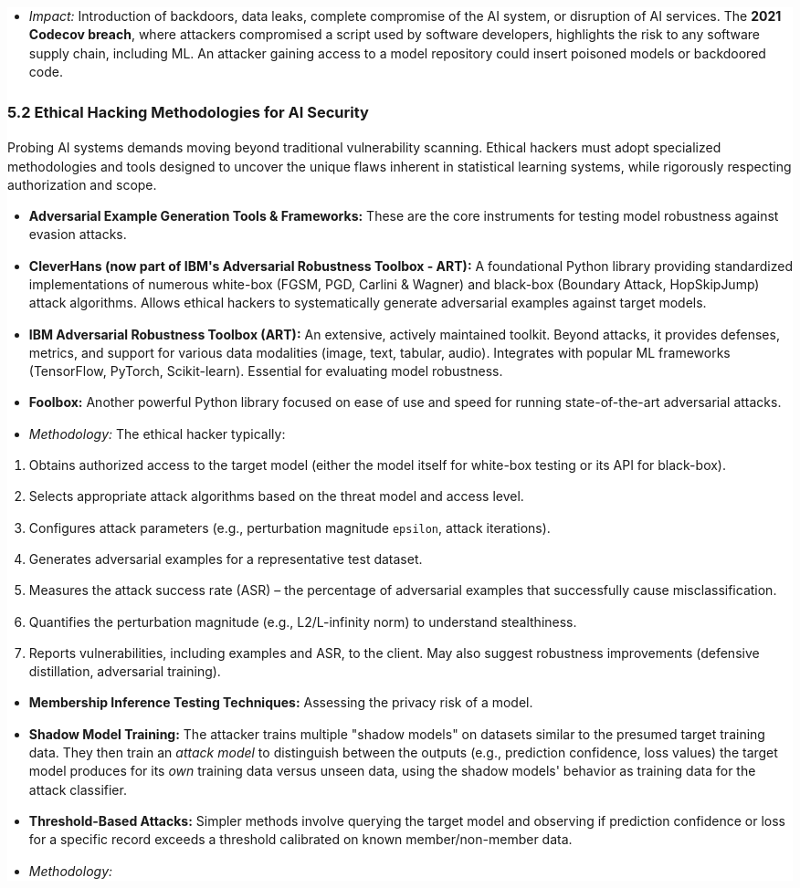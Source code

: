 *   *Impact:* Introduction of backdoors, data leaks, complete compromise of the AI system, or disruption of AI services. The **2021 Codecov breach**, where attackers compromised a script used by software developers, highlights the risk to any software supply chain, including ML. An attacker gaining access to a model repository could insert poisoned models or backdoored code.

### 5.2 Ethical Hacking Methodologies for AI Security

Probing AI systems demands moving beyond traditional vulnerability scanning. Ethical hackers must adopt specialized methodologies and tools designed to uncover the unique flaws inherent in statistical learning systems, while rigorously respecting authorization and scope.

*   **Adversarial Example Generation Tools & Frameworks:** These are the core instruments for testing model robustness against evasion attacks.

*   **CleverHans (now part of IBM's Adversarial Robustness Toolbox - ART):** A foundational Python library providing standardized implementations of numerous white-box (FGSM, PGD, Carlini & Wagner) and black-box (Boundary Attack, HopSkipJump) attack algorithms. Allows ethical hackers to systematically generate adversarial examples against target models.

*   **IBM Adversarial Robustness Toolbox (ART):** An extensive, actively maintained toolkit. Beyond attacks, it provides defenses, metrics, and support for various data modalities (image, text, tabular, audio). Integrates with popular ML frameworks (TensorFlow, PyTorch, Scikit-learn). Essential for evaluating model robustness.

*   **Foolbox:** Another powerful Python library focused on ease of use and speed for running state-of-the-art adversarial attacks.

*   *Methodology:* The ethical hacker typically:

1.  Obtains authorized access to the target model (either the model itself for white-box testing or its API for black-box).

2.  Selects appropriate attack algorithms based on the threat model and access level.

3.  Configures attack parameters (e.g., perturbation magnitude `epsilon`, attack iterations).

4.  Generates adversarial examples for a representative test dataset.

5.  Measures the attack success rate (ASR) – the percentage of adversarial examples that successfully cause misclassification.

6.  Quantifies the perturbation magnitude (e.g., L2/L-infinity norm) to understand stealthiness.

7.  Reports vulnerabilities, including examples and ASR, to the client. May also suggest robustness improvements (defensive distillation, adversarial training).

*   **Membership Inference Testing Techniques:** Assessing the privacy risk of a model.

*   **Shadow Model Training:** The attacker trains multiple "shadow models" on datasets similar to the presumed target training data. They then train an *attack model* to distinguish between the outputs (e.g., prediction confidence, loss values) the target model produces for its *own* training data versus unseen data, using the shadow models' behavior as training data for the attack classifier.

*   **Threshold-Based Attacks:** Simpler methods involve querying the target model and observing if prediction confidence or loss for a specific record exceeds a threshold calibrated on known member/non-member data.

*   *Methodology:*
